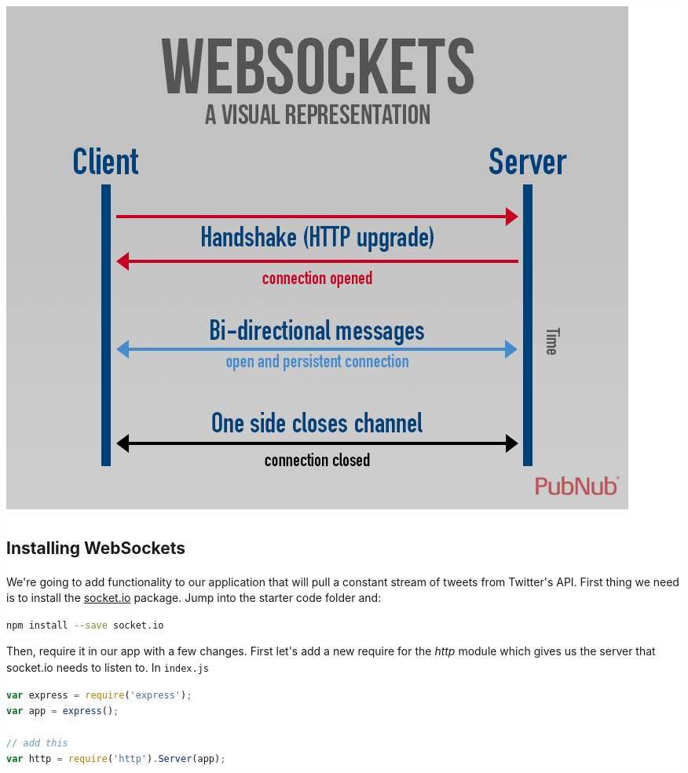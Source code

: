 ![Websockets](./sockets.png)

## Installing WebSockets

We're going to add functionality to our application that will pull a constant stream of tweets from Twitter's API. First thing we need is to install the [socket.io](http://socket.io) package.  Jump into the starter code folder and:

```bash
npm install --save socket.io
```

Then, require it in our app with a few changes. First let's add a new require for the _http_ module which gives us the server that socket.io needs to listen to. In `index.js`

```js
var express = require('express');
var app = express();

// add this
var http = require('http').Server(app);
```
